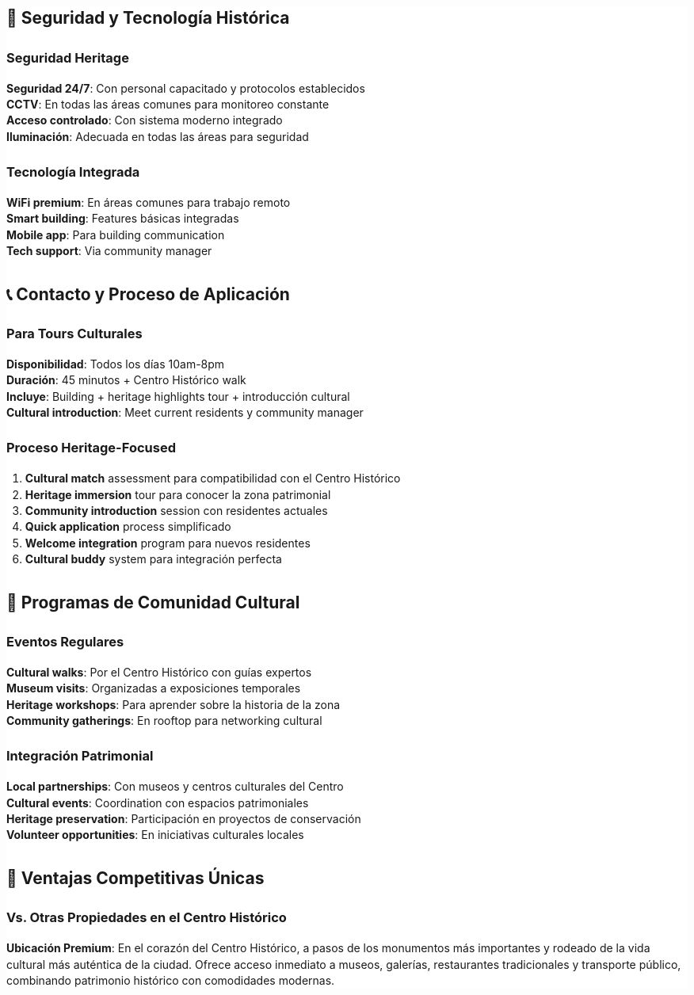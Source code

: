 ## 🔐 Seguridad y Tecnología Histórica

### Seguridad Heritage
**Seguridad 24/7**: Con personal capacitado y protocolos establecidos  
**CCTV**: En todas las áreas comunes para monitoreo constante  
**Acceso controlado**: Con sistema moderno integrado  
**Iluminación**: Adecuada en todas las áreas para seguridad

### Tecnología Integrada
**WiFi premium**: En áreas comunes para trabajo remoto  
**Smart building**: Features básicas integradas  
**Mobile app**: Para building communication  
**Tech support**: Via community manager

## 📞 Contacto y Proceso de Aplicación

### Para Tours Culturales
**Disponibilidad**: Todos los días 10am-8pm  
**Duración**: 45 minutos + Centro Histórico walk  
**Incluye**: Building + heritage highlights tour + introducción cultural  
**Cultural introduction**: Meet current residents y community manager

### Proceso Heritage-Focused
1. **Cultural match** assessment para compatibilidad con el Centro Histórico
2. **Heritage immersion** tour para conocer la zona patrimonial
3. **Community introduction** session con residentes actuales
4. **Quick application** process simplificado
5. **Welcome integration** program para nuevos residentes
6. **Cultural buddy** system para integración perfecta

## 🎯 Programas de Comunidad Cultural

### Eventos Regulares
**Cultural walks**: Por el Centro Histórico con guías expertos  
**Museum visits**: Organizadas a exposiciones temporales  
**Heritage workshops**: Para aprender sobre la historia de la zona  
**Community gatherings**: En rooftop para networking cultural

### Integración Patrimonial
**Local partnerships**: Con museos y centros culturales del Centro  
**Cultural events**: Coordination con espacios patrimoniales  
**Heritage preservation**: Participación en proyectos de conservación  
**Volunteer opportunities**: En iniciativas culturales locales

## 🌟 Ventajas Competitivas Únicas

### Vs. Otras Propiedades en el Centro Histórico
**Ubicación Premium**: En el corazón del Centro Histórico, a pasos de los monumentos más importantes y rodeado de la vida cultural más auténtica de la ciudad. Ofrece acceso inmediato a museos, galerías, restaurantes tradicionales y transporte público, combinando patrimonio histórico con comodidades modernas.

